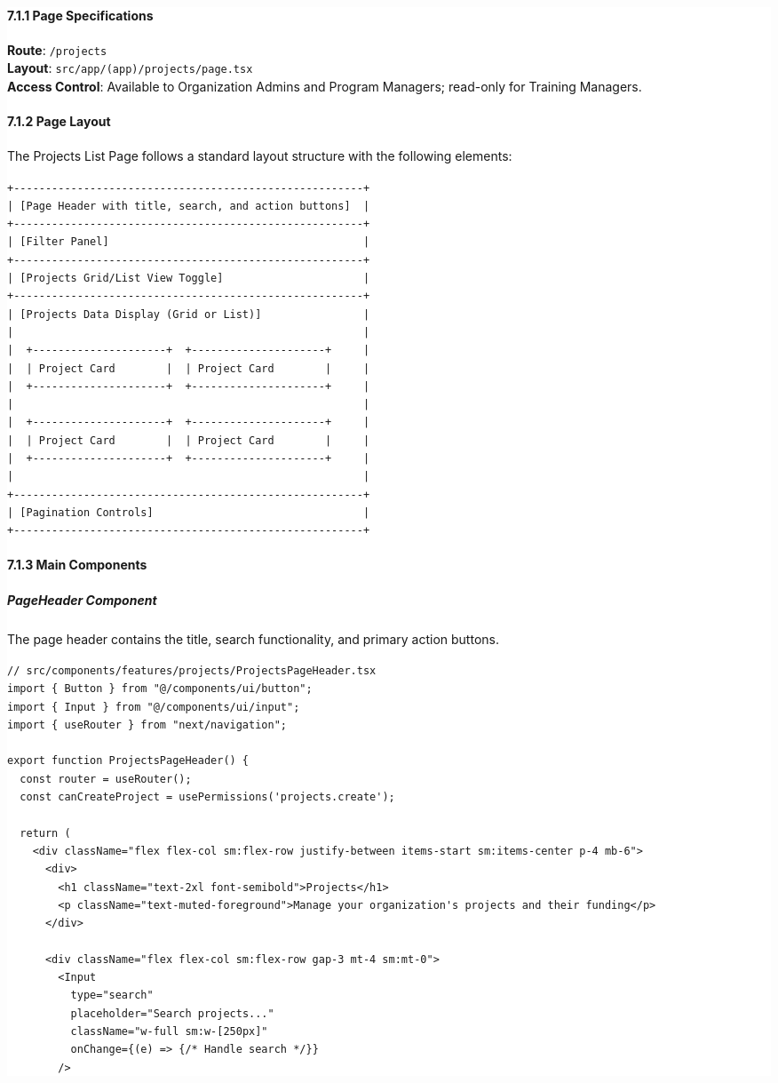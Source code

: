 #### 7.1.1 Page Specifications

**Route**: `/projects`  
**Layout**: `src/app/(app)/projects/page.tsx`  
**Access Control**: Available to Organization Admins and Program Managers; read-only for Training Managers.

#### 7.1.2 Page Layout

The Projects List Page follows a standard layout structure with the following elements:

```
+-------------------------------------------------------+
| [Page Header with title, search, and action buttons]  |
+-------------------------------------------------------+
| [Filter Panel]                                        |
+-------------------------------------------------------+
| [Projects Grid/List View Toggle]                      |
+-------------------------------------------------------+
| [Projects Data Display (Grid or List)]                |
|                                                       |
|  +---------------------+  +---------------------+     |
|  | Project Card        |  | Project Card        |     |
|  +---------------------+  +---------------------+     |
|                                                       |
|  +---------------------+  +---------------------+     |
|  | Project Card        |  | Project Card        |     |
|  +---------------------+  +---------------------+     |
|                                                       |
+-------------------------------------------------------+
| [Pagination Controls]                                 |
+-------------------------------------------------------+
```

#### 7.1.3 Main Components

##### PageHeader Component

The page header contains the title, search functionality, and primary action buttons.

```tsx
// src/components/features/projects/ProjectsPageHeader.tsx
import { Button } from "@/components/ui/button";
import { Input } from "@/components/ui/input";
import { useRouter } from "next/navigation";

export function ProjectsPageHeader() {
  const router = useRouter();
  const canCreateProject = usePermissions('projects.create');
  
  return (
    <div className="flex flex-col sm:flex-row justify-between items-start sm:items-center p-4 mb-6">
      <div>
        <h1 className="text-2xl font-semibold">Projects</h1>
        <p className="text-muted-foreground">Manage your organization's projects and their funding</p>
      </div>
      
      <div className="flex flex-col sm:flex-row gap-3 mt-4 sm:mt-0">
        <Input 
          type="search" 
          placeholder="Search projects..." 
          className="w-full sm:w-[250px]"
          onChange={(e) => {/* Handle search */}}
        />
```